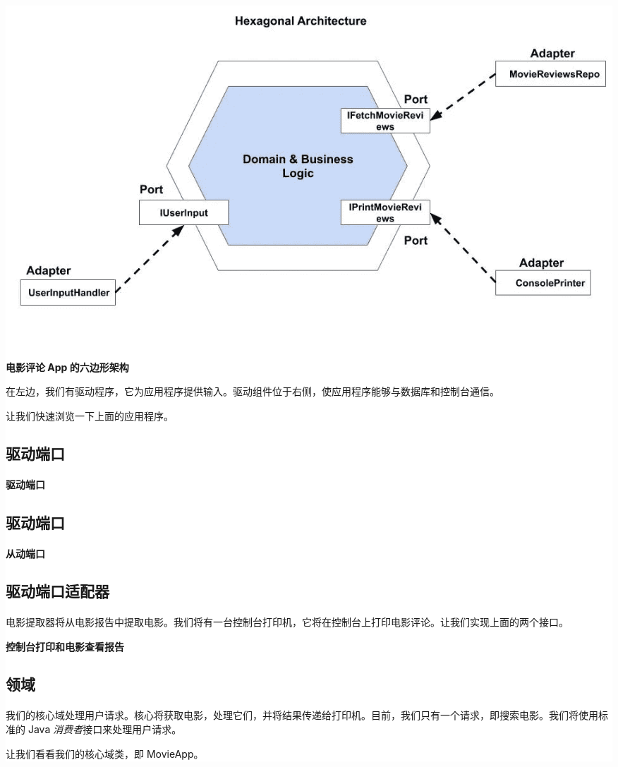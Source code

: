 ![](img/c8e5f9399ec3d2a0a6b0677896123c8b.png)

**电影评论 App 的六边形架构**

在左边，我们有驱动程序，它为应用程序提供输入。驱动组件位于右侧，使应用程序能够与数据库和控制台通信。

让我们快速浏览一下上面的应用程序。

## **驱动端口**

**驱动端口**

## 驱动端口

**从动端口**

## 驱动端口适配器

电影提取器将从电影报告中提取电影。我们将有一台控制台打印机，它将在控制台上打印电影评论。让我们实现上面的两个接口。

**控制台打印和电影查看报告**

## 领域

我们的核心域处理用户请求。核心将获取电影，处理它们，并将结果传递给打印机。目前，我们只有一个请求，即搜索电影。我们将使用标准的 Java *消费者*接口来处理用户请求。

让我们看看我们的核心域类，即 MovieApp。
